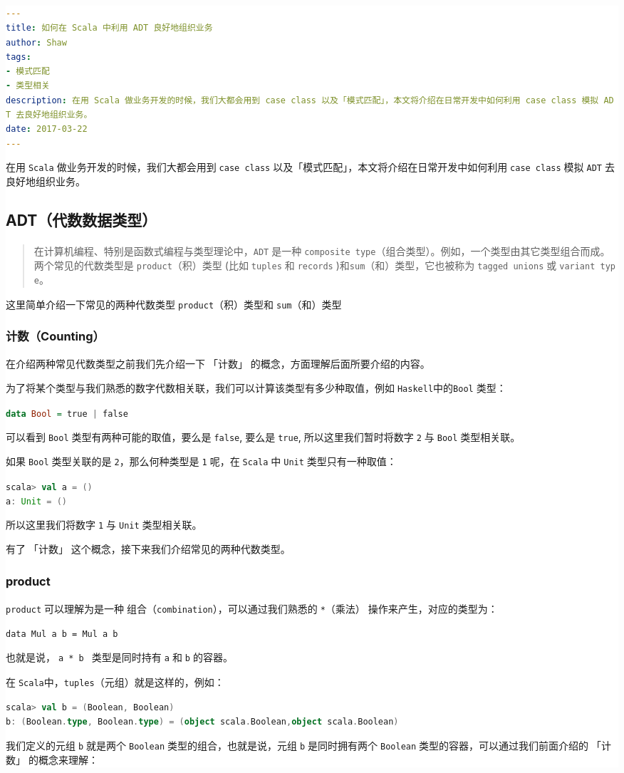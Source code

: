 ```yaml
---
title: 如何在 Scala 中利用 ADT 良好地组织业务
author: Shaw
tags:
- 模式匹配
- 类型相关
description: 在用 Scala 做业务开发的时候，我们大都会用到 case class 以及「模式匹配」，本文将介绍在日常开发中如何利用 case class 模拟 ADT 去良好地组织业务。
date: 2017-03-22
---
```


在用 `Scala` 做业务开发的时候，我们大都会用到 `case class` 以及「模式匹配」，本文将介绍在日常开发中如何利用 `case class` 模拟 `ADT` 去良好地组织业务。

## ADT（代数数据类型）

> 在计算机编程、特别是函数式编程与类型理论中，`ADT` 是一种 `composite type`（组合类型）。例如，一个类型由其它类型组合而成。两个常见的代数类型是 `product`（积）类型 (比如 `tuples` 和 `records` )和`sum`（和）类型，它也被称为 `tagged unions` 或 `variant type`。

这里简单介绍一下常见的两种代数类型 `product`（积）类型和 `sum`（和）类型

### 计数（Counting）

在介绍两种常见代数类型之前我们先介绍一下 「计数」 的概念，方面理解后面所要介绍的内容。

为了将某个类型与我们熟悉的数字代数相关联，我们可以计算该类型有多少种取值，例如 `Haskell`中的`Bool` 类型：

```haskell
data Bool = true | false
```

可以看到 `Bool` 类型有两种可能的取值，要么是 `false`, 要么是 `true`, 所以这里我们暂时将数字 `2` 与 `Bool` 类型相关联。

如果 `Bool` 类型关联的是 `2`，那么何种类型是 `1` 呢，在 `Scala` 中 `Unit` 类型只有一种取值：

```scala
scala> val a = ()
a: Unit = ()
```

所以这里我们将数字 `1` 与 `Unit` 类型相关联。

有了 「计数」 这个概念，接下来我们介绍常见的两种代数类型。

### product

`product` 可以理解为是一种 组合（`combination`），可以通过我们熟悉的 `*`（乘法） 操作来产生，对应的类型为：

```
data Mul a b = Mul a b
```
也就是说， `a * b ` 类型是同时持有 `a` 和 `b` 的容器。

在 `Scala`中，`tuples`（元组）就是这样的，例如：

```scala
scala> val b = (Boolean, Boolean)
b: (Boolean.type, Boolean.type) = (object scala.Boolean,object scala.Boolean)
```
我们定义的元组 `b` 就是两个 `Boolean` 类型的组合，也就是说，元组 `b` 是同时拥有两个 `Boolean` 类型的容器，可以通过我们前面介绍的 「计数」 的概念来理解：
